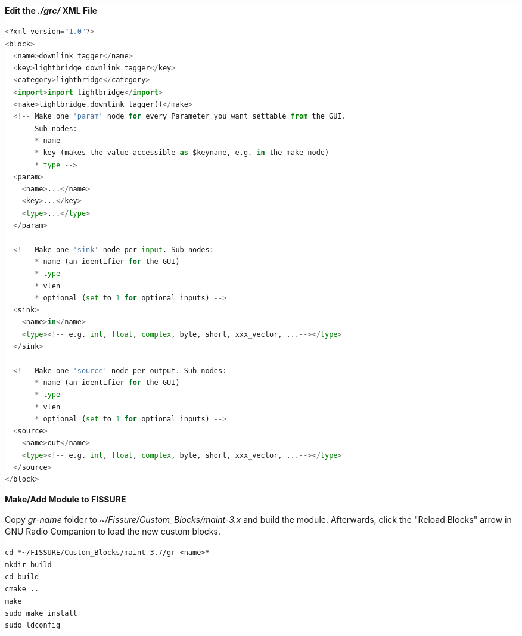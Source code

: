 **Edit the *./grc/* XML File**
```python
<?xml version="1.0"?>
<block>
  <name>downlink_tagger</name>
  <key>lightbridge_downlink_tagger</key>
  <category>lightbridge</category>
  <import>import lightbridge</import>
  <make>lightbridge.downlink_tagger()</make>
  <!-- Make one 'param' node for every Parameter you want settable from the GUI.
       Sub-nodes:
       * name
       * key (makes the value accessible as $keyname, e.g. in the make node)
       * type -->
  <param>
    <name>...</name>
    <key>...</key>
    <type>...</type>
  </param>

  <!-- Make one 'sink' node per input. Sub-nodes:
       * name (an identifier for the GUI)
       * type
       * vlen
       * optional (set to 1 for optional inputs) -->
  <sink>
    <name>in</name>
    <type><!-- e.g. int, float, complex, byte, short, xxx_vector, ...--></type>
  </sink>

  <!-- Make one 'source' node per output. Sub-nodes:
       * name (an identifier for the GUI)
       * type
       * vlen
       * optional (set to 1 for optional inputs) -->
  <source>
    <name>out</name>
    <type><!-- e.g. int, float, complex, byte, short, xxx_vector, ...--></type>
  </source>
</block>
```

**Make/Add Module to FISSURE**

Copy *gr-name* folder to *~/Fissure/Custom_Blocks/maint-3.x* and build the module. Afterwards, click the "Reload Blocks" arrow in GNU Radio Companion to load the new custom blocks.

```
cd *~/FISSURE/Custom_Blocks/maint-3.7/gr-<name>*
mkdir build
cd build
cmake ..
make
sudo make install
sudo ldconfig
```
